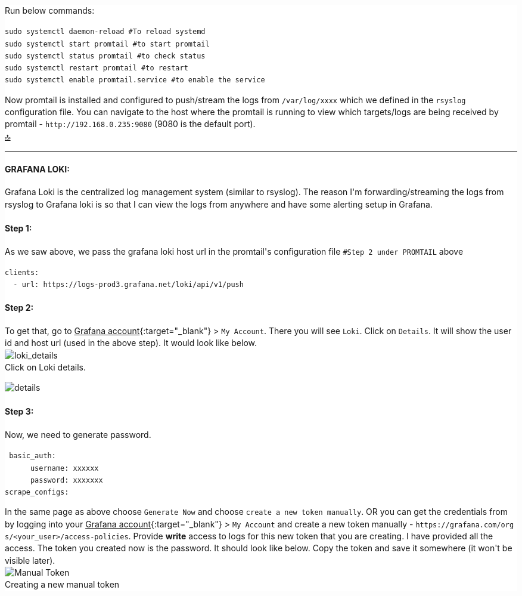 Run below commands:  
```
sudo systemctl daemon-reload #To reload systemd
sudo systemctl start promtail #to start promtail
sudo systemctl status promtail #to check status
sudo systemctl restart promtail #to restart  
sudo systemctl enable promtail.service #to enable the service
```
Now promtail is installed and configured to push/stream the logs from `/var/log/xxxx` which we defined in the `rsyslog` configuration file. You can navigate to the host where the promtail is running to view which targets/logs are being received by promtail - `http://192.168.0.235:9080` (9080 is the default port).  
[🔝](#table-of-contents)

<hr/>  

#### GRAFANA LOKI:  
Grafana Loki is the centralized log management system (similar to rsyslog). The reason I'm forwarding/streaming the logs from rsyslog to Grafana loki is so that I can view the logs from anywhere and have some alerting setup in Grafana.  
#### Step 1:  
As we saw above, we pass the grafana loki host url in the promtail's configuration file `#Step 2 under PROMTAIL` above  
```
clients:
  - url: https://logs-prod3.grafana.net/loki/api/v1/push
```  


#### Step 2:  
To get that, go to [Grafana account](https://grafana.com/){:target="_blank"} > `My Account`. There you will see `Loki`. Click on `Details`. It will show the user id and host url (used in the above step). It would look like below.  
![loki_details](https://raw.githubusercontent.com/gmrock/gmrock.github.io/main/media/loki_step2_a.png)  
Click on Loki details.

![details](https://raw.githubusercontent.com/gmrock/gmrock.github.io/main/media/loki_step2_b.png)  


#### Step 3:  
Now, we need to generate password.  

```
 basic_auth:
      username: xxxxxx
      password: xxxxxxx
scrape_configs:
```  
In the same page as above choose `Generate Now` and choose `create a new token manually`.  OR you can get the credentials from by logging into your [Grafana account](https://grafana.com/){:target="_blank"} > `My Account` and create a new token manually - `https://grafana.com/orgs/<your_user>/access-policies`. Provide **write** access to logs for this new token that you are creating. I have provided all the access. The token you created now is the password.  It should look like below. Copy the token and save it somewhere (it won't be visible later).  
![Manual Token](https://raw.githubusercontent.com/gmrock/gmrock.github.io/main/media/loki_step3_a.png)  
Creating a new manual token  
